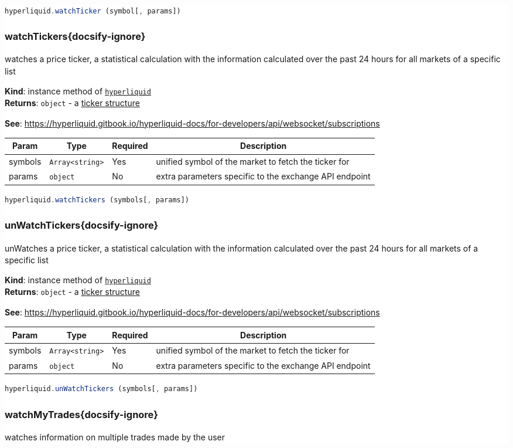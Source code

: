 
```javascript
hyperliquid.watchTicker (symbol[, params])
```


<a name="watchTickers" id="watchtickers"></a>

### watchTickers{docsify-ignore}
watches a price ticker, a statistical calculation with the information calculated over the past 24 hours for all markets of a specific list

**Kind**: instance method of [<code>hyperliquid</code>](#hyperliquid)  
**Returns**: <code>object</code> - a [ticker structure](https://docs.ccxt.com/#/?id=ticker-structure)

**See**: https://hyperliquid.gitbook.io/hyperliquid-docs/for-developers/api/websocket/subscriptions  

| Param | Type | Required | Description |
| --- | --- | --- | --- |
| symbols | <code>Array&lt;string&gt;</code> | Yes | unified symbol of the market to fetch the ticker for |
| params | <code>object</code> | No | extra parameters specific to the exchange API endpoint |


```javascript
hyperliquid.watchTickers (symbols[, params])
```


<a name="unWatchTickers" id="unwatchtickers"></a>

### unWatchTickers{docsify-ignore}
unWatches a price ticker, a statistical calculation with the information calculated over the past 24 hours for all markets of a specific list

**Kind**: instance method of [<code>hyperliquid</code>](#hyperliquid)  
**Returns**: <code>object</code> - a [ticker structure](https://docs.ccxt.com/#/?id=ticker-structure)

**See**: https://hyperliquid.gitbook.io/hyperliquid-docs/for-developers/api/websocket/subscriptions  

| Param | Type | Required | Description |
| --- | --- | --- | --- |
| symbols | <code>Array&lt;string&gt;</code> | Yes | unified symbol of the market to fetch the ticker for |
| params | <code>object</code> | No | extra parameters specific to the exchange API endpoint |


```javascript
hyperliquid.unWatchTickers (symbols[, params])
```


<a name="watchMyTrades" id="watchmytrades"></a>

### watchMyTrades{docsify-ignore}
watches information on multiple trades made by the user
